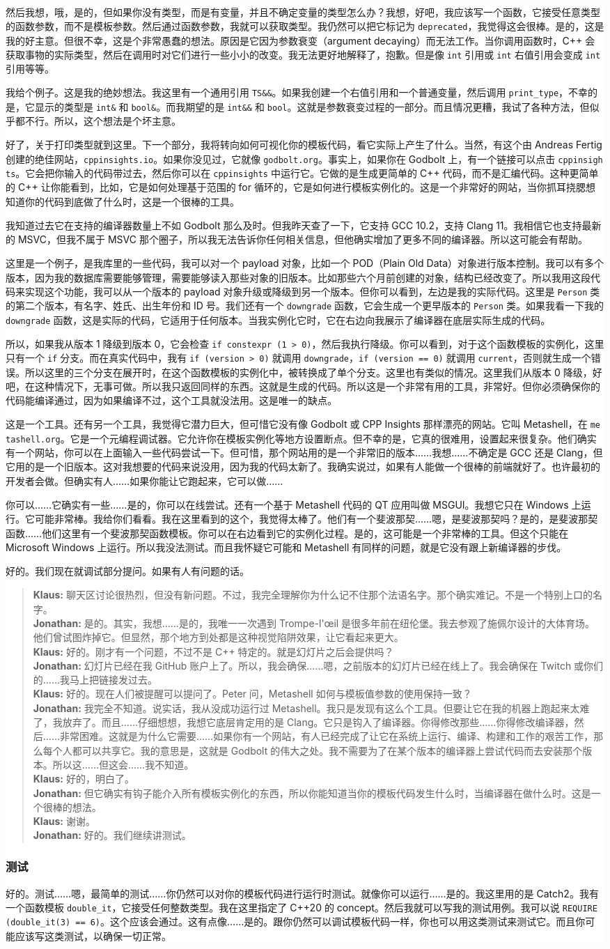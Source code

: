 然后我想，哦，是的，但如果你没有类型，而是有变量，并且不确定变量的类型怎么办？我想，好吧，我应该写一个函数，它接受任意类型的函数参数，而不是模板参数。然后通过函数参数，我就可以获取类型。我仍然可以把它标记为 `deprecated`，我觉得这会很棒。是的，这是我的好主意。但很不幸，这是个非常愚蠢的想法。原因是它因为参数衰变（argument decaying）而无法工作。当你调用函数时，C++ 会获取事物的实际类型，然后在调用时对它们进行一些小小的改变。我无法更好地解释了，抱歉。但是像 `int` 引用或 `int` 右值引用会变成 `int` 引用等等。

我给个例子。这是我的绝妙想法。我这里有一个通用引用 `TS&&`。如果我创建一个右值引用和一个普通变量，然后调用 `print_type`，不幸的是，它显示的类型是 `int&` 和 `bool&`。而我期望的是 `int&&` 和 `bool`。这就是参数衰变过程的一部分。而且情况更糟，我试了各种方法，但似乎都不行。所以，这个想法是个坏主意。

好了，关于打印类型就到这里。下一个部分，我将转向如何可视化你的模板代码，看它实际上产生了什么。当然，有这个由 Andreas Fertig 创建的绝佳网站，`cppinsights.io`。如果你没见过，它就像 `godbolt.org`。事实上，如果你在 Godbolt 上，有一个链接可以点击 `cppinsights`。它会把你输入的代码带过去，然后你可以在 `cppinsights` 中运行它。它做的是生成更简单的 C++ 代码，而不是汇编代码。这种更简单的 C++ 让你能看到，比如，它是如何处理基于范围的 for 循环的，它是如何进行模板实例化的。这是一个非常好的网站，当你抓耳挠腮想知道你的代码到底做了什么时，这是一个很棒的工具。

我知道过去它在支持的编译器数量上不如 Godbolt 那么及时。但我昨天查了一下，它支持 GCC 10.2，支持 Clang 11。我相信它也支持最新的 MSVC，但我不属于 MSVC 那个圈子，所以我无法告诉你任何相关信息，但他确实增加了更多不同的编译器。所以这可能会有帮助。

这里是一个例子，是我库里的一些代码，我可以对一个 payload 对象，比如一个 POD（Plain Old Data）对象进行版本控制。我可以有多个版本，因为我的数据库需要能够管理，需要能够读入那些对象的旧版本。比如那些六个月前创建的对象，结构已经改变了。所以我用这段代码来实现这个功能，我可以从一个版本的 payload 对象升级或降级到另一个版本。但你可以看到，左边是我的实际代码。这里是 `Person` 类的第二个版本，有名字、姓氏、出生年份和 ID 号。我们还有一个 `downgrade` 函数，它会生成一个更早版本的 `Person` 类。如果我看一下我的 `downgrade` 函数，这是实际的代码，它适用于任何版本。当我实例化它时，它在右边向我展示了编译器在底层实际生成的代码。

所以，如果我从版本 1 降级到版本 0，它会检查 `if constexpr (1 > 0)`，然后我执行降级。你可以看到，对于这个函数模板的实例化，这里只有一个 `if` 分支。而在真实代码中，我有 `if (version > 0)` 就调用 `downgrade`，`if (version == 0)` 就调用 `current`，否则就生成一个错误。所以这里的三个分支在展开时，在这个函数模板的实例化中，被转换成了单个分支。这里也有类似的情况。这里我们从版本 0 降级，好吧，在这种情况下，无事可做。所以我只返回同样的东西。这就是生成的代码。所以这是一个非常有用的工具，非常好。但你必须确保你的代码能编译通过，因为如果编译不过，这个工具就没法用。这是唯一的缺点。

这是一个工具。还有另一个工具，我觉得它潜力巨大，但可惜它没有像 Godbolt 或 CPP Insights 那样漂亮的网站。它叫 Metashell，在 `metashell.org`。它是一个元编程调试器。它允许你在模板实例化等地方设置断点。但不幸的是，它真的很难用，设置起来很复杂。他们确实有一个网站，你可以在上面输入一些代码尝试一下。但可惜，那个网站用的是一个非常旧的版本……我想……不确定是 GCC 还是 Clang，但它用的是一个旧版本。这对我想要的代码来说没用，因为我的代码太新了。我确实说过，如果有人能做一个很棒的前端就好了。也许最初的开发者会做。但确实有人……如果你能让它跑起来，它可以做……

你可以……它确实有一些……是的，你可以在线尝试。还有一个基于 Metashell 代码的 QT 应用叫做 MSGUI。我想它只在 Windows 上运行。它可能非常棒。我给你们看看。我在这里看到的这个，我觉得太棒了。他们有一个斐波那契……嗯，是斐波那契吗？是的，是斐波那契函数……他们这里有一个斐波那契函数模板。你可以在右边看到它的实例化过程。是的，这可能是一个非常棒的工具。但这个只能在 Microsoft Windows 上运行。所以我没法测试。而且我怀疑它可能和 Metashell 有同样的问题，就是它没有跟上新编译器的步伐。

好的。我们现在就调试部分提问。如果有人有问题的话。

> **Klaus:** 聊天区讨论很热烈，但没有新问题。不过，我完全理解你为什么记不住那个法语名字。那个确实难记。不是一个特别上口的名字。  
> **Jonathan:** 是的。其实，我想……是的，我唯一一次遇到 Trompe-l'œil 是很多年前在纽伦堡。我去参观了施佩尔设计的大体育场。他们曾试图炸掉它。但显然，那个地方到处都是这种视觉陷阱效果，让它看起来更大。  
> **Klaus:** 好的。刚才有一个问题，不过不是 C++ 特定的。就是幻灯片之后会提供吗？  
> **Jonathan:** 幻灯片已经在我 GitHub 账户上了。所以，我会确保……嗯，之前版本的幻灯片已经在线上了。我会确保在 Twitch 或你们的……我马上把链接发过去。  
> **Klaus:** 好的。现在人们被提醒可以提问了。Peter 问，Metashell 如何与模板值参数的使用保持一致？  
> **Jonathan:** 我完全不知道。说实话，我从没成功运行过 Metashell。我只是发现有这么个工具。但要让它在我的机器上跑起来太难了，我放弃了。而且……仔细想想，我想它底层肯定用的是 Clang。它只是钩入了编译器。你得修改那些……你得修改编译器，然后……非常困难。这就是为什么它需要……如果你有一个网站，有人已经完成了让它在系统上运行、编译、构建和工作的艰苦工作，那么每个人都可以共享它。我的意思是，这就是 Godbolt 的伟大之处。我不需要为了在某个版本的编译器上尝试代码而去安装那个版本。所以这……但这会……我不知道。  
> **Klaus:** 好的，明白了。  
> **Jonathan:** 但它确实有钩子能介入所有模板实例化的东西，所以你能知道当你的模板代码发生什么时，当编译器在做什么时。这是一个很棒的想法。  
> **Klaus:** 谢谢。  
> **Jonathan:** 好的。我们继续讲测试。

### 测试

好的。测试……嗯，最简单的测试……你仍然可以对你的模板代码进行运行时测试。就像你可以运行……是的。我这里用的是 Catch2。我有一个函数模板 `double_it`，它接受任何整数类型。我在这里指定了 C++20 的 concept。然后我就可以写我的测试用例。我可以说 `REQUIRE(double_it(3) == 6)`。这个应该会通过。这有点像……是的。跟你仍然可以调试模板代码一样，你也可以用这类测试来测试它。而且你可能应该写这类测试，以确保一切正常。
